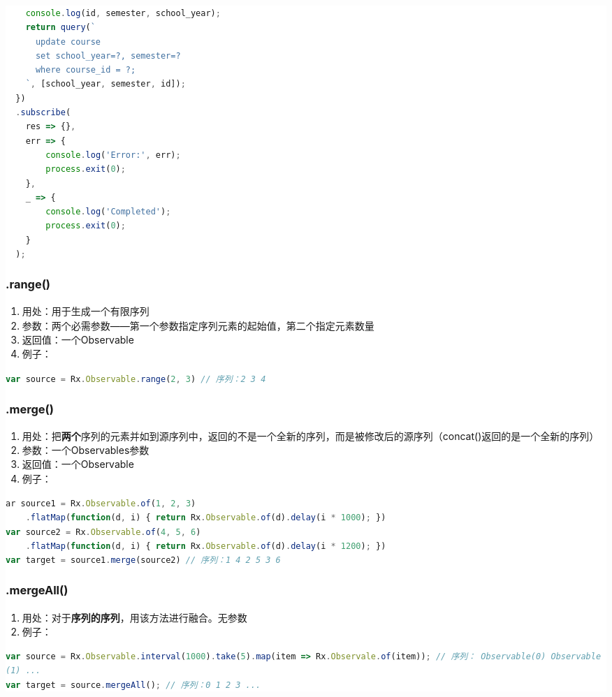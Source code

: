 ```javascript
    console.log(id, semester, school_year);
    return query(`
      update course
      set school_year=?, semester=?
      where course_id = ?;
    `, [school_year, semester, id]);
  })
  .subscribe(
    res => {},
    err => {
        console.log('Error:', err);
        process.exit(0);
    },
    _ => {
        console.log('Completed');
        process.exit(0);
    }
  );
```

### .range()
1. 用处：用于生成一个有限序列
2. 参数：两个必需参数——第一个参数指定序列元素的起始值，第二个指定元素数量
3. 返回值：一个Observable
4. 例子：
```javascript
var source = Rx.Observable.range(2, 3) // 序列：2 3 4
```

### .merge()
1. 用处：把**两个**序列的元素并如到源序列中，返回的不是一个全新的序列，而是被修改后的源序列（concat()返回的是一个全新的序列）
2. 参数：一个Observables参数
3. 返回值：一个Observable
4. 例子：
```javascript 
ar source1 = Rx.Observable.of(1, 2, 3)
	.flatMap(function(d, i) { return Rx.Observable.of(d).delay(i * 1000); })
var source2 = Rx.Observable.of(4, 5, 6)
	.flatMap(function(d, i) { return Rx.Observable.of(d).delay(i * 1200); })
var target = source1.merge(source2) // 序列：1 4 2 5 3 6
```

### .mergeAll()
1. 用处：对于**序列的序列**，用该方法进行融合。无参数
2. 例子：
```javascript
var source = Rx.Observable.interval(1000).take(5).map(item => Rx.Observale.of(item)); // 序列： Observable(0) Observable(1) ...
var target = source.mergeAll(); // 序列：0 1 2 3 ...
```
